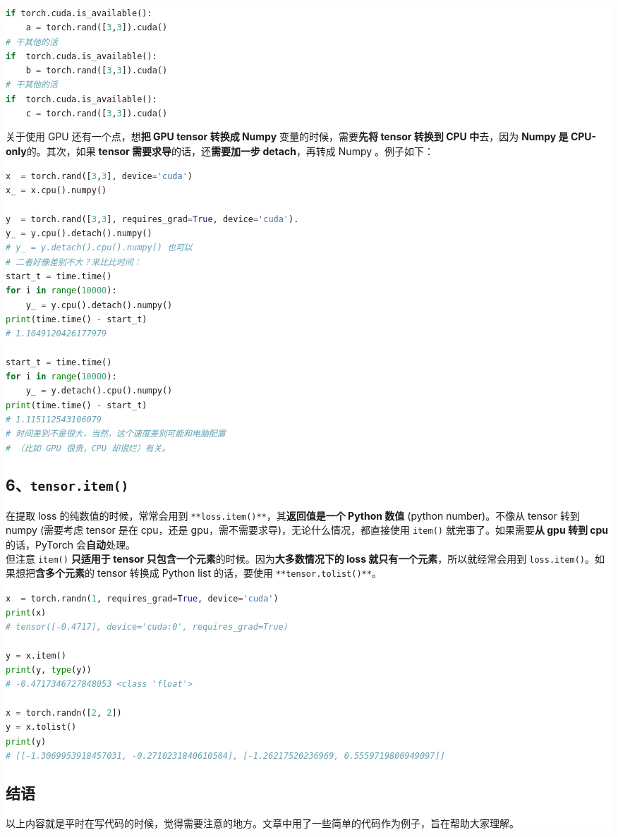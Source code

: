 ```python
if torch.cuda.is_available():
    a = torch.rand([3,3]).cuda()
# 干其他的活
if  torch.cuda.is_available():
    b = torch.rand([3,3]).cuda()
# 干其他的活
if  torch.cuda.is_available():
    c = torch.rand([3,3]).cuda()
```
关于使用 GPU 还有一个点，想**把 GPU tensor 转换成 Numpy** 变量的时候，需要**先将 tensor 转换到 CPU 中**去，因为 **Numpy 是 CPU-only**的。其次，如果 **tensor 需要求导**的话，还**需要加一步 detach**，再转成 Numpy 。例子如下：
```python
x  = torch.rand([3,3], device='cuda')
x_ = x.cpu().numpy()

y  = torch.rand([3,3], requires_grad=True, device='cuda').
y_ = y.cpu().detach().numpy()
# y_ = y.detach().cpu().numpy() 也可以
# 二者好像差别不大？来比比时间：
start_t = time.time()
for i in range(10000):
    y_ = y.cpu().detach().numpy()
print(time.time() - start_t)
# 1.1049120426177979

start_t = time.time()
for i in range(10000):
    y_ = y.detach().cpu().numpy()
print(time.time() - start_t)
# 1.115112543106079
# 时间差别不是很大，当然，这个速度差别可能和电脑配置
# （比如 GPU 很贵，CPU 却很烂）有关。
```
<a name="WyCz3"></a>
## 6、`tensor.item()`
在提取 loss 的纯数值的时候，常常会用到 `**loss.item()**`，其**返回值是一个 Python 数值** (python number)。不像从 tensor 转到 numpy (需要考虑 tensor 是在 cpu，还是 gpu，需不需要求导)，无论什么情况，都直接使用 `item()` 就完事了。如果需要**从 gpu 转到 cpu** 的话，PyTorch 会**自动**处理。<br />但注意 `item()` **只适用于 tensor 只包含一个元素**的时候。因为**大多数情况下的 loss 就只有一个元素**，所以就经常会用到 `loss.item()`。如果想把**含多个元素**的 tensor 转换成 Python list 的话，要使用 `**tensor.tolist()**`。
```python
x  = torch.randn(1, requires_grad=True, device='cuda')
print(x)
# tensor([-0.4717], device='cuda:0', requires_grad=True)

y = x.item()
print(y, type(y))
# -0.4717346727848053 <class 'float'>

x = torch.randn([2, 2])
y = x.tolist()
print(y)
# [[-1.3069953918457031, -0.2710231840610504], [-1.26217520236969, 0.5559719800949097]]
```
<a name="tNgEf"></a>
## 结语
以上内容就是平时在写代码的时候，觉得需要注意的地方。文章中用了一些简单的代码作为例子，旨在帮助大家理解。
